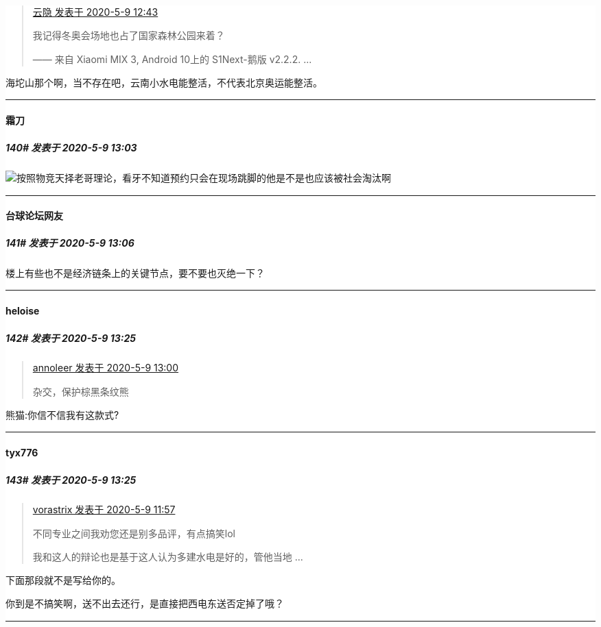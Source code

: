 
<blockquote><a href="httphttps://bbs.saraba1st.com/2b/forum.php?mod=redirect&amp;goto=findpost&amp;pid=47355315&amp;ptid=1933598" target="_blank">云隐 发表于 2020-5-9 12:43</a>

我记得冬奥会场地也占了国家森林公园来着？


—— 来自 Xiaomi MIX 3, Android 10上的 S1Next-鹅版 v2.2.2. ...</blockquote>
海坨山那个啊，当不存在吧，云南小水电能整活，不代表北京奥运能整活。


-----

####  霜刀  
##### 140#       发表于 2020-5-9 13:03


<img src="https://static.saraba1st.com/image/smiley/face2017/067.png" referrerpolicy="no-referrer">按照物竞天择老哥理论，看牙不知道预约只会在现场跳脚的他是不是也应该被社会淘汰啊


-----

####  台球论坛网友  
##### 141#       发表于 2020-5-9 13:06


楼上有些也不是经济链条上的关键节点，要不要也灭绝一下？


-----

####  heloise  
##### 142#       发表于 2020-5-9 13:25


<blockquote><a href="httphttps://bbs.saraba1st.com/2b/forum.php?mod=redirect&amp;goto=findpost&amp;pid=47355522&amp;ptid=1933598" target="_blank">annoleer 发表于 2020-5-9 13:00</a>

杂交，保护棕黑条纹熊</blockquote>
熊猫:你信不信我有这款式?


-----

####  tyx776  
##### 143#       发表于 2020-5-9 13:25


<blockquote><a href="httphttps://bbs.saraba1st.com/2b/forum.php?mod=redirect&amp;goto=findpost&amp;pid=47354791&amp;ptid=1933598" target="_blank">vorastrix 发表于 2020-5-9 11:57</a>

不同专业之间我劝您还是别多品评，有点搞笑lol

我和这人的辩论也是基于这人认为多建水电是好的，管他当地 ...</blockquote>
下面那段就不是写给你的。

你到是不搞笑啊，送不出去还行，是直接把西电东送否定掉了哦？


-----
